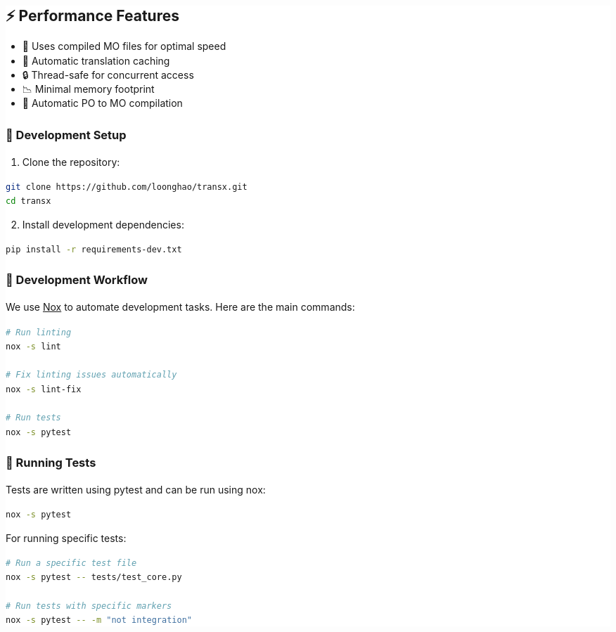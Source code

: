 ```
```

## ⚡ Performance Features

- 🚀 Uses compiled MO files for optimal speed
- 💾 Automatic translation caching
- 🔒 Thread-safe for concurrent access
- 📉 Minimal memory footprint
- 🔄 Automatic PO to MO compilation


### 🔧 Development Setup

1. Clone the repository:
```bash
git clone https://github.com/loonghao/transx.git
cd transx
```

2. Install development dependencies:
```bash
pip install -r requirements-dev.txt
```

### 🔄 Development Workflow

We use [Nox](https://nox.thea.codes/) to automate development tasks. Here are the main commands:

```bash
# Run linting
nox -s lint

# Fix linting issues automatically
nox -s lint-fix

# Run tests
nox -s pytest
```

### 🧪 Running Tests

Tests are written using pytest and can be run using nox:

```bash
nox -s pytest
```

For running specific tests:

```bash
# Run a specific test file
nox -s pytest -- tests/test_core.py

# Run tests with specific markers
nox -s pytest -- -m "not integration"
```
